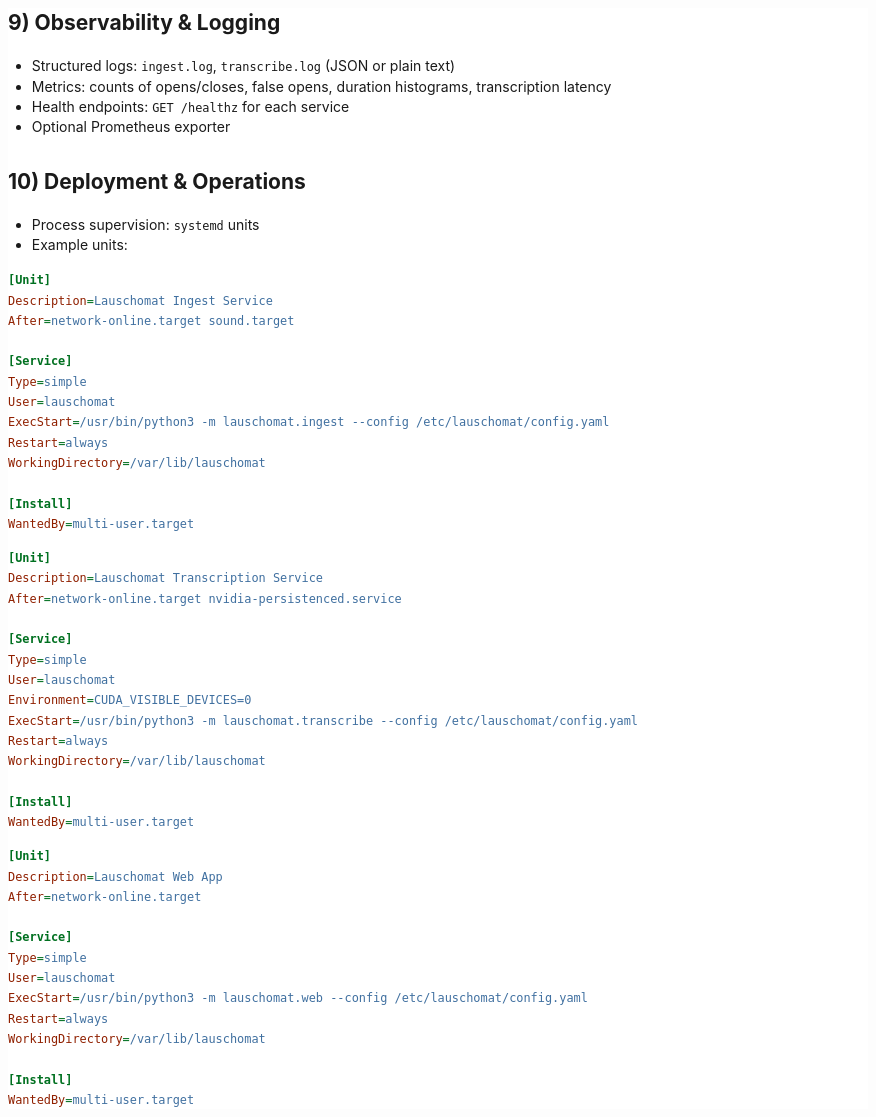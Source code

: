 ## 9) Observability & Logging

- Structured logs: `ingest.log`, `transcribe.log` (JSON or plain text)
- Metrics: counts of opens/closes, false opens, duration histograms, transcription latency
- Health endpoints: `GET /healthz` for each service
- Optional Prometheus exporter


## 10) Deployment & Operations

- Process supervision: `systemd` units
- Example units:

```ini
[Unit]
Description=Lauschomat Ingest Service
After=network-online.target sound.target

[Service]
Type=simple
User=lauschomat
ExecStart=/usr/bin/python3 -m lauschomat.ingest --config /etc/lauschomat/config.yaml
Restart=always
WorkingDirectory=/var/lib/lauschomat

[Install]
WantedBy=multi-user.target
```

```ini
[Unit]
Description=Lauschomat Transcription Service
After=network-online.target nvidia-persistenced.service

[Service]
Type=simple
User=lauschomat
Environment=CUDA_VISIBLE_DEVICES=0
ExecStart=/usr/bin/python3 -m lauschomat.transcribe --config /etc/lauschomat/config.yaml
Restart=always
WorkingDirectory=/var/lib/lauschomat

[Install]
WantedBy=multi-user.target
```

```ini
[Unit]
Description=Lauschomat Web App
After=network-online.target

[Service]
Type=simple
User=lauschomat
ExecStart=/usr/bin/python3 -m lauschomat.web --config /etc/lauschomat/config.yaml
Restart=always
WorkingDirectory=/var/lib/lauschomat

[Install]
WantedBy=multi-user.target
```
